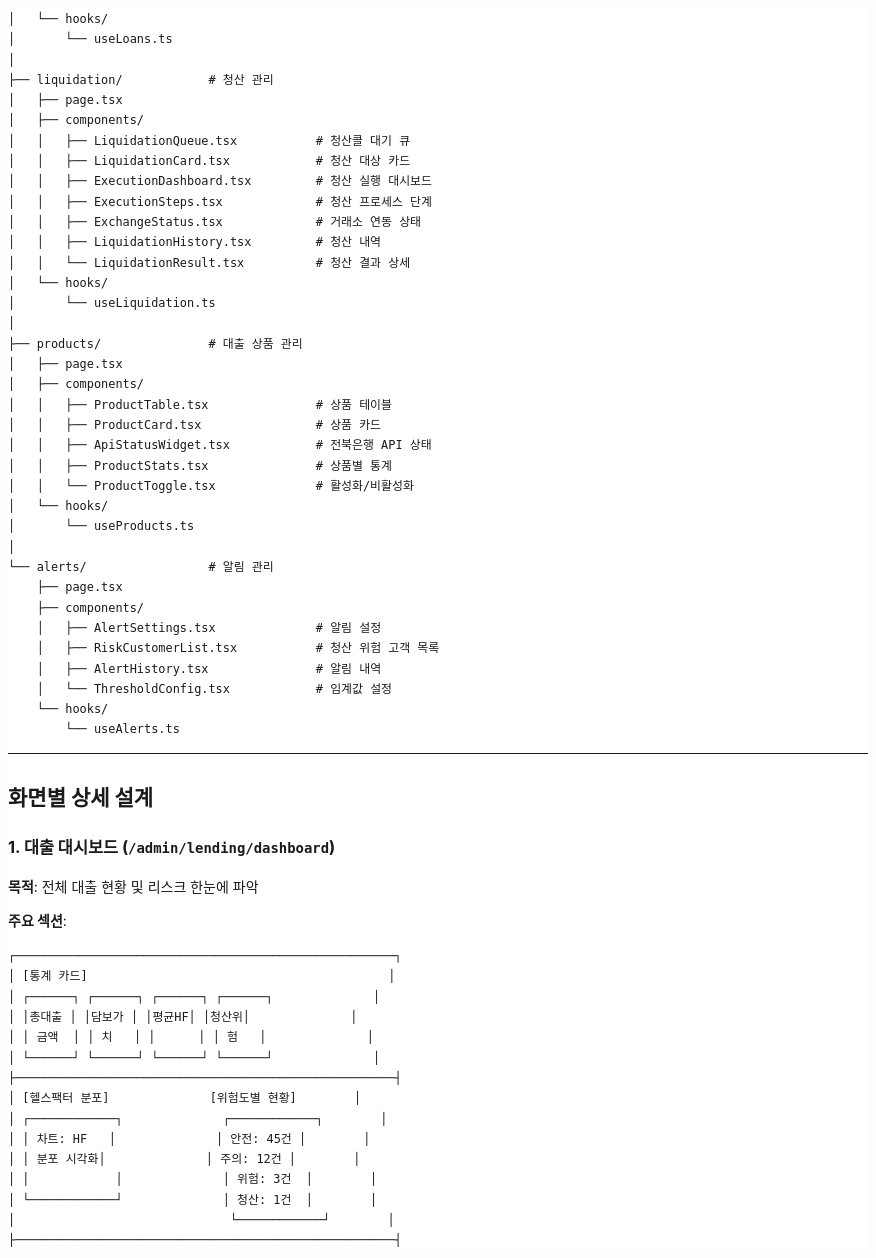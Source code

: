 ```
│   └── hooks/
│       └── useLoans.ts
│
├── liquidation/            # 청산 관리
│   ├── page.tsx
│   ├── components/
│   │   ├── LiquidationQueue.tsx           # 청산콜 대기 큐
│   │   ├── LiquidationCard.tsx            # 청산 대상 카드
│   │   ├── ExecutionDashboard.tsx         # 청산 실행 대시보드
│   │   ├── ExecutionSteps.tsx             # 청산 프로세스 단계
│   │   ├── ExchangeStatus.tsx             # 거래소 연동 상태
│   │   ├── LiquidationHistory.tsx         # 청산 내역
│   │   └── LiquidationResult.tsx          # 청산 결과 상세
│   └── hooks/
│       └── useLiquidation.ts
│
├── products/               # 대출 상품 관리
│   ├── page.tsx
│   ├── components/
│   │   ├── ProductTable.tsx               # 상품 테이블
│   │   ├── ProductCard.tsx                # 상품 카드
│   │   ├── ApiStatusWidget.tsx            # 전북은행 API 상태
│   │   ├── ProductStats.tsx               # 상품별 통계
│   │   └── ProductToggle.tsx              # 활성화/비활성화
│   └── hooks/
│       └── useProducts.ts
│
└── alerts/                 # 알림 관리
    ├── page.tsx
    ├── components/
    │   ├── AlertSettings.tsx              # 알림 설정
    │   ├── RiskCustomerList.tsx           # 청산 위험 고객 목록
    │   ├── AlertHistory.tsx               # 알림 내역
    │   └── ThresholdConfig.tsx            # 임계값 설정
    └── hooks/
        └── useAlerts.ts
```

---

## 화면별 상세 설계

### 1. 대출 대시보드 (`/admin/lending/dashboard`)

**목적**: 전체 대출 현황 및 리스크 한눈에 파악

**주요 섹션**:
```
┌─────────────────────────────────────────────────────┐
│ [통계 카드]                                          │
│ ┌──────┐ ┌──────┐ ┌──────┐ ┌──────┐              │
│ │총대출 │ │담보가 │ │평균HF│ │청산위│              │
│ │ 금액  │ │ 치   │ │      │ │ 험   │              │
│ └──────┘ └──────┘ └──────┘ └──────┘              │
├─────────────────────────────────────────────────────┤
│ [헬스팩터 분포]              [위험도별 현황]        │
│ ┌────────────┐              ┌────────────┐        │
│ │ 차트: HF   │              │ 안전: 45건 │        │
│ │ 분포 시각화│              │ 주의: 12건 │        │
│ │            │              │ 위험: 3건  │        │
│ └────────────┘              │ 청산: 1건  │        │
│                              └────────────┘        │
├─────────────────────────────────────────────────────┤
```